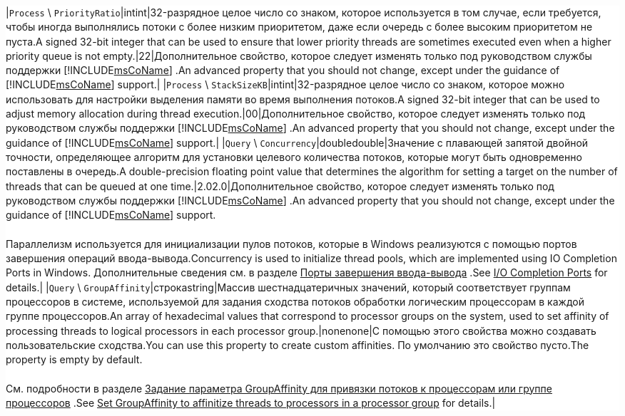 |`Process` \ `PriorityRatio`|<span data-ttu-id="b2ef7-329">int</span><span class="sxs-lookup"><span data-stu-id="b2ef7-329">int</span></span>|<span data-ttu-id="b2ef7-330">32-разрядное целое число со знаком, которое используется в том случае, если требуется, чтобы иногда выполнялись потоки с более низким приоритетом, даже если очередь с более высоким приоритетом не пуста.</span><span class="sxs-lookup"><span data-stu-id="b2ef7-330">A signed 32-bit integer that can be used to ensure that lower priority threads are sometimes executed even when a higher priority queue is not empty.</span></span>|<span data-ttu-id="b2ef7-331">2</span><span class="sxs-lookup"><span data-stu-id="b2ef7-331">2</span></span>|<span data-ttu-id="b2ef7-332">Дополнительное свойство, которое следует изменять только под руководством службы поддержки [!INCLUDE[msCoName](../../includes/msconame-md.md)] .</span><span class="sxs-lookup"><span data-stu-id="b2ef7-332">An advanced property that you should not change, except under the guidance of [!INCLUDE[msCoName](../../includes/msconame-md.md)] support.</span></span>|
|`Process` \ `StackSizeKB`|<span data-ttu-id="b2ef7-333">int</span><span class="sxs-lookup"><span data-stu-id="b2ef7-333">int</span></span>|<span data-ttu-id="b2ef7-334">32-разрядное целое число со знаком, которое можно использовать для настройки выделения памяти во время выполнения потоков.</span><span class="sxs-lookup"><span data-stu-id="b2ef7-334">A signed 32-bit integer that can be used to adjust memory allocation during thread execution.</span></span>|<span data-ttu-id="b2ef7-335">0</span><span class="sxs-lookup"><span data-stu-id="b2ef7-335">0</span></span>|<span data-ttu-id="b2ef7-336">Дополнительное свойство, которое следует изменять только под руководством службы поддержки [!INCLUDE[msCoName](../../includes/msconame-md.md)] .</span><span class="sxs-lookup"><span data-stu-id="b2ef7-336">An advanced property that you should not change, except under the guidance of [!INCLUDE[msCoName](../../includes/msconame-md.md)] support.</span></span>|
|`Query`  \ `Concurrency`|<span data-ttu-id="b2ef7-337">double</span><span class="sxs-lookup"><span data-stu-id="b2ef7-337">double</span></span>|<span data-ttu-id="b2ef7-338">Значение с плавающей запятой двойной точности, определяющее алгоритм для установки целевого количества потоков, которые могут быть одновременно поставлены в очередь.</span><span class="sxs-lookup"><span data-stu-id="b2ef7-338">A double-precision floating point value that determines the algorithm for setting a target on the number of threads that can be queued at one time.</span></span>|<span data-ttu-id="b2ef7-339">2.0</span><span class="sxs-lookup"><span data-stu-id="b2ef7-339">2.0</span></span>|<span data-ttu-id="b2ef7-340">Дополнительное свойство, которое следует изменять только под руководством службы поддержки [!INCLUDE[msCoName](../../includes/msconame-md.md)] .</span><span class="sxs-lookup"><span data-stu-id="b2ef7-340">An advanced property that you should not change, except under the guidance of [!INCLUDE[msCoName](../../includes/msconame-md.md)] support.</span></span><br /><br /> <span data-ttu-id="b2ef7-341">Параллелизм используется для инициализации пулов потоков, которые в Windows реализуются с помощью портов завершения операций ввода-вывода.</span><span class="sxs-lookup"><span data-stu-id="b2ef7-341">Concurrency is used to initialize thread pools, which are implemented using IO Completion Ports in Windows.</span></span> <span data-ttu-id="b2ef7-342">Дополнительные сведения см. в разделе [Порты завершения ввода-вывода](https://msdn.microsoft.com/library/windows/desktop/aa365198\(v=vs.85\).aspx) .</span><span class="sxs-lookup"><span data-stu-id="b2ef7-342">See [I/O Completion Ports](https://msdn.microsoft.com/library/windows/desktop/aa365198\(v=vs.85\).aspx) for details.</span></span>|
|`Query` \ `GroupAffinity`|<span data-ttu-id="b2ef7-343">строка</span><span class="sxs-lookup"><span data-stu-id="b2ef7-343">string</span></span>|<span data-ttu-id="b2ef7-344">Массив шестнадцатеричных значений, который соответствует группам процессоров в системе, используемой для задания сходства потоков обработки логическим процессорам в каждой группе процессоров.</span><span class="sxs-lookup"><span data-stu-id="b2ef7-344">An array of hexadecimal values that correspond to processor groups on the system, used to set affinity of processing threads to logical processors in each processor group.</span></span>|<span data-ttu-id="b2ef7-345">none</span><span class="sxs-lookup"><span data-stu-id="b2ef7-345">none</span></span>|<span data-ttu-id="b2ef7-346">С помощью этого свойства можно создавать пользовательские сходства.</span><span class="sxs-lookup"><span data-stu-id="b2ef7-346">You can use this property to create custom affinities.</span></span> <span data-ttu-id="b2ef7-347">По умолчанию это свойство пусто.</span><span class="sxs-lookup"><span data-stu-id="b2ef7-347">The property is empty by default.</span></span><br /><br /> <span data-ttu-id="b2ef7-348">См. подробности в разделе [Задание параметра GroupAffinity для привязки потоков к процессорам или группе процессоров](#bkmk_groupaffinity) .</span><span class="sxs-lookup"><span data-stu-id="b2ef7-348">See [Set GroupAffinity to affinitize threads to processors in a processor group](#bkmk_groupaffinity) for details.</span></span>|